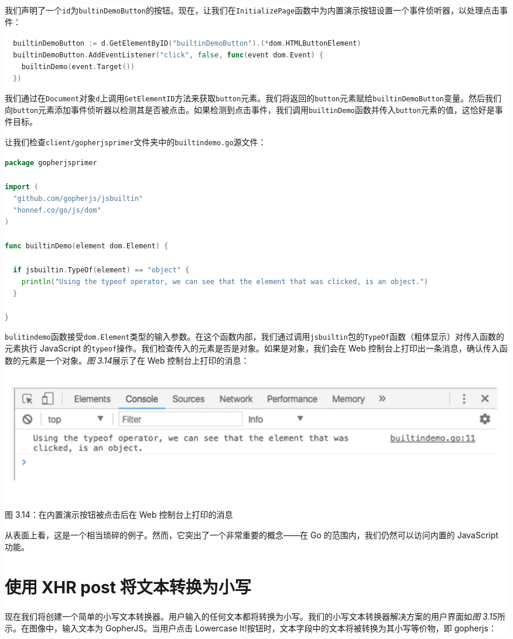 我们声明了一个`id`为`bultinDemoButton`的按钮。现在，让我们在`InitializePage`函数中为内置演示按钮设置一个事件侦听器，以处理点击事件：

```go
  builtinDemoButton := d.GetElementByID("builtinDemoButton").(*dom.HTMLButtonElement)
  builtinDemoButton.AddEventListener("click", false, func(event dom.Event) {
    builtinDemo(event.Target())
  })
```

我们通过在`Document`对象`d`上调用`GetElementID`方法来获取`button`元素。我们将返回的`button`元素赋给`builtinDemoButton`变量。然后我们向`button`元素添加事件侦听器以检测其是否被点击。如果检测到点击事件，我们调用`builtinDemo`函数并传入`button`元素的值，这恰好是事件目标。

让我们检查`client/gopherjsprimer`文件夹中的`builtindemo.go`源文件：

```go
package gopherjsprimer

import (
  "github.com/gopherjs/jsbuiltin"
  "honnef.co/go/js/dom"
)

func builtinDemo(element dom.Element) {

  if jsbuiltin.TypeOf(element) == "object" {
    println("Using the typeof operator, we can see that the element that was clicked, is an object.")
  }

}
```

`bulitindemo`函数接受`dom.Element`类型的输入参数。在这个函数内部，我们通过调用`jsbuiltin`包的`TypeOf`函数（粗体显示）对传入函数的元素执行 JavaScript 的`typeof`操作。我们检查传入的元素是否是对象。如果是对象，我们会在 Web 控制台上打印出一条消息，确认传入函数的元素是一个对象。*图 3.14*展示了在 Web 控制台上打印的消息：

![](img/668122f7-9980-4234-b3b0-50af070d483f.png)

图 3.14：在内置演示按钮被点击后在 Web 控制台上打印的消息

从表面上看，这是一个相当琐碎的例子。然而，它突出了一个非常重要的概念——在 Go 的范围内，我们仍然可以访问内置的 JavaScript 功能。

# 使用 XHR post 将文本转换为小写

现在我们将创建一个简单的小写文本转换器。用户输入的任何文本都将转换为小写。我们的小写文本转换器解决方案的用户界面如*图 3.15*所示。在图像中，输入文本为 GopherJS。当用户点击 Lowercase It!按钮时，文本字段中的文本将被转换为其小写等价物，即 gopherjs：
